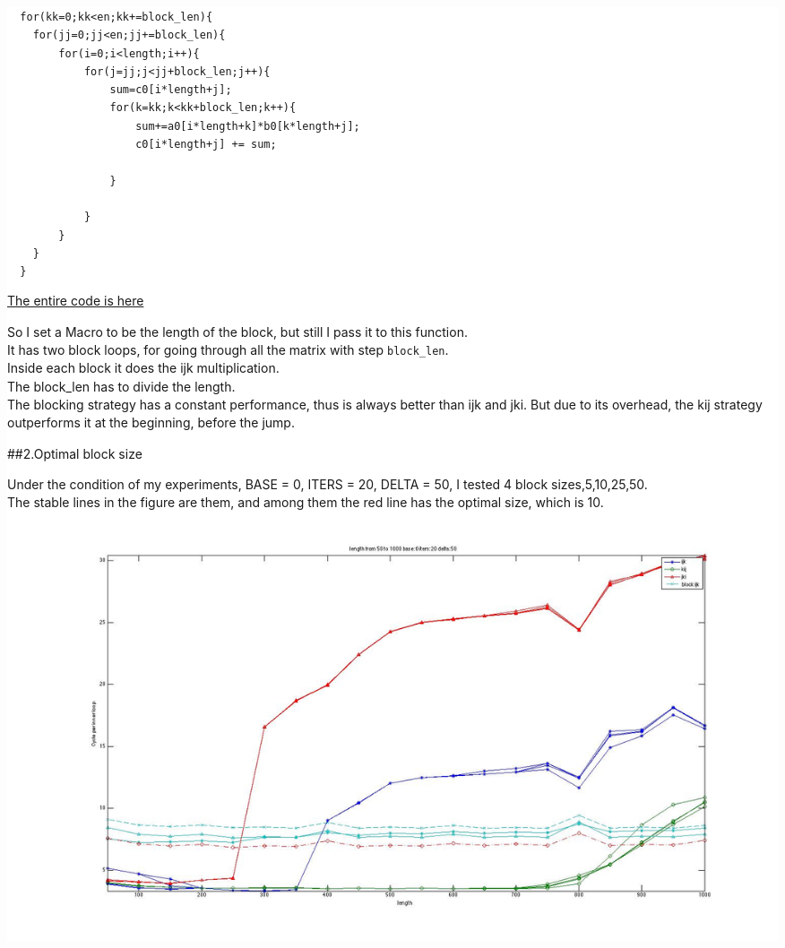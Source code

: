 	 
	  for(kk=0;kk<en;kk+=block_len){
		for(jj=0;jj<en;jj+=block_len){
			for(i=0;i<length;i++){
				for(j=jj;j<jj+block_len;j++){
					sum=c0[i*length+j];
					for(k=kk;k<kk+block_len;k++){
						sum+=a0[i*length+k]*b0[k*length+j];
						c0[i*length+j] += sum;
						
					}
				
				}	
			}	
		}
	  } 

[The entire code is here](/assets/HPC/assignment1/test_mmm_block.c)  

So I set a Macro to be the length of the block, but still I pass it to this function.  
It has two block loops, for going through all the matrix with step `block_len`.  
Inside each block it does the ijk multiplication.  
The block_len has to divide the length.  
The blocking strategy has a constant performance, thus is always better than ijk and jki. But due to its overhead, 
the kij strategy outperforms it at the beginning, before the jump.  

##2.Optimal block size

Under the condition of my experiments, BASE = 0, ITERS = 20, DELTA = 50, I tested 4 block sizes,5,10,25,50.  
The stable lines in the figure are them, and among them the red line has the optimal size, which is 10.

![optimal](/assets/HPC/assignment1/optimalBlockSize.jpg)
